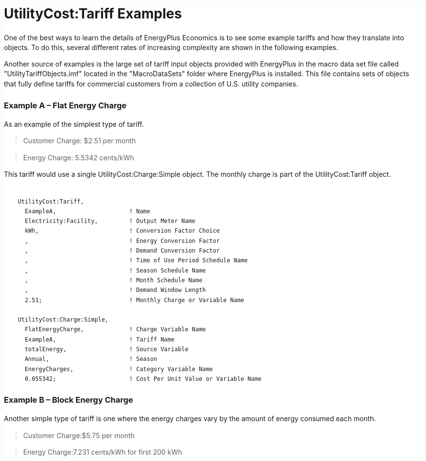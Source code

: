 # UtilityCost:Tariff Examples 

One of the best ways to learn the details of EnergyPlus Economics is to see some example tariffs and how they translate into objects. To do this, several different rates of increasing complexity are shown in the following examples.

Another source of examples is the large set of tariff input objects provided with EnergyPlus in the macro data set file called "UtilityTariffObjects.imf" located in the "MacroDataSets" folder where EnergyPlus is installed. This file contains sets of objects that fully define tariffs for commercial customers from a collection of U.S. utility companies.

### Example A – Flat Energy Charge

As an example of the simplest type of tariff.

> Customer Charge: \$2.51 per month

> Energy Charge:    5.5342 cents/kWh

This tariff would use a single UtilityCost:Charge:Simple object. The monthly charge is part of the UtilityCost:Tariff object.

~~~~~~~~~~~~~~~~~~~~

    UtilityCost:Tariff,
      ExampleA,                     ! Name
      Electricity:Facility,         ! Output Meter Name
      kWh,                          ! Conversion Factor Choice
      ,                             ! Energy Conversion Factor
      ,                             ! Demand Conversion Factor
      ,                             ! Time of Use Period Schedule Name
      ,                             ! Season Schedule Name
      ,                             ! Month Schedule Name
      ,                             ! Demand Window Length
      2.51;                         ! Monthly Charge or Variable Name

    UtilityCost:Charge:Simple,
      FlatEnergyCharge,             ! Charge Variable Name
      ExampleA,                     ! Tariff Name
      totalEnergy,                  ! Source Variable
      Annual,                       ! Season
      EnergyCharges,                ! Category Variable Name
      0.055342;                     ! Cost Per Unit Value or Variable Name
~~~~~~~~~~~~~~~~~~~~

### Example B – Block Energy Charge

Another simple type of tariff is one where the energy charges vary by the amount of energy consumed each month.

> Customer Charge:\$5.75 per month

> Energy Charge:7.231 cents/kWh for first 200 kWh
